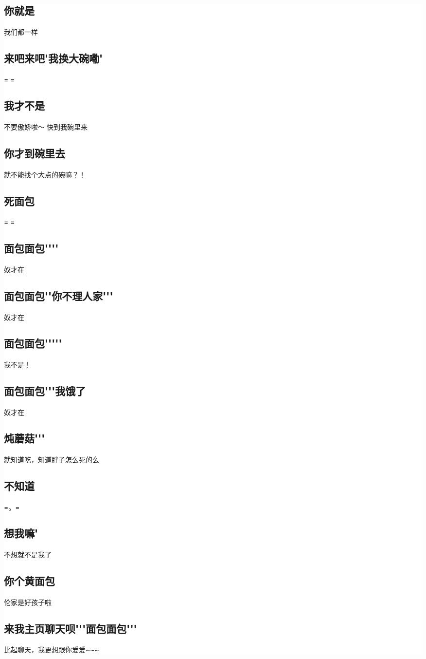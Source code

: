 ## 你就是
我们都一样

## 来吧来吧'我换大碗嘞'
= =

## 我才不是
不要傲娇啦〜 快到我碗里来

## 你才到碗里去
就不能找个大点的碗嘛？！

## 死面包
= =

## 面包面包''''
奴才在

## 面包面包''你不理人家'''
奴才在

## 面包面包'''''
我不是！

## 面包面包'''我饿了
奴才在

## 炖蘑菇'''
就知道吃，知道胖子怎么死的么

## 不知道
=。=

## 想我嘛'
不想就不是我了

## 你个黄面包
伦家是好孩子啦

## 来我主页聊天呗'''面包面包'''
比起聊天，我更想跟你爱爱~~~
